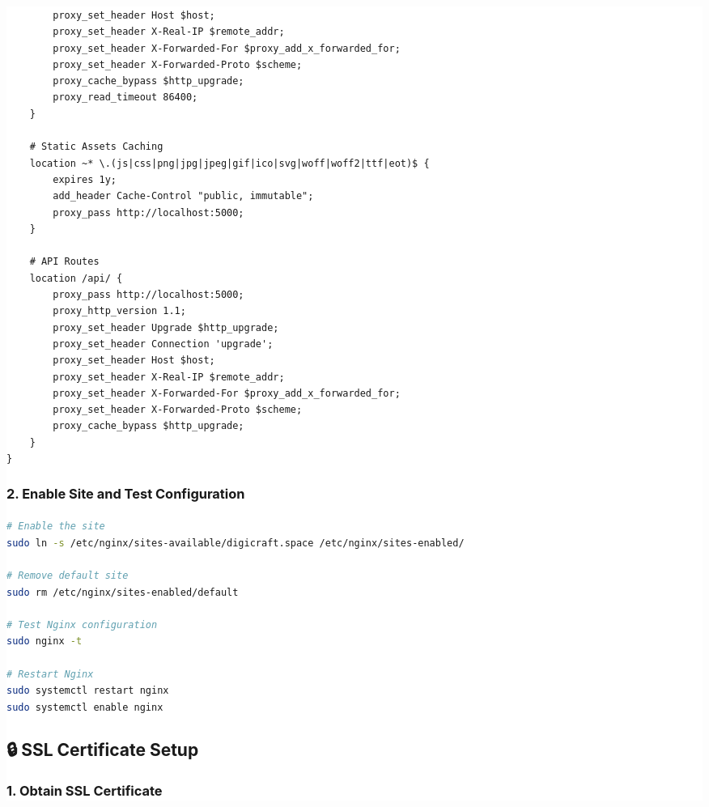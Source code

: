 ```nginx
        proxy_set_header Host $host;
        proxy_set_header X-Real-IP $remote_addr;
        proxy_set_header X-Forwarded-For $proxy_add_x_forwarded_for;
        proxy_set_header X-Forwarded-Proto $scheme;
        proxy_cache_bypass $http_upgrade;
        proxy_read_timeout 86400;
    }
    
    # Static Assets Caching
    location ~* \.(js|css|png|jpg|jpeg|gif|ico|svg|woff|woff2|ttf|eot)$ {
        expires 1y;
        add_header Cache-Control "public, immutable";
        proxy_pass http://localhost:5000;
    }
    
    # API Routes
    location /api/ {
        proxy_pass http://localhost:5000;
        proxy_http_version 1.1;
        proxy_set_header Upgrade $http_upgrade;
        proxy_set_header Connection 'upgrade';
        proxy_set_header Host $host;
        proxy_set_header X-Real-IP $remote_addr;
        proxy_set_header X-Forwarded-For $proxy_add_x_forwarded_for;
        proxy_set_header X-Forwarded-Proto $scheme;
        proxy_cache_bypass $http_upgrade;
    }
}
```

### 2. Enable Site and Test Configuration

```bash
# Enable the site
sudo ln -s /etc/nginx/sites-available/digicraft.space /etc/nginx/sites-enabled/

# Remove default site
sudo rm /etc/nginx/sites-enabled/default

# Test Nginx configuration
sudo nginx -t

# Restart Nginx
sudo systemctl restart nginx
sudo systemctl enable nginx
```

## 🔒 SSL Certificate Setup

### 1. Obtain SSL Certificate
